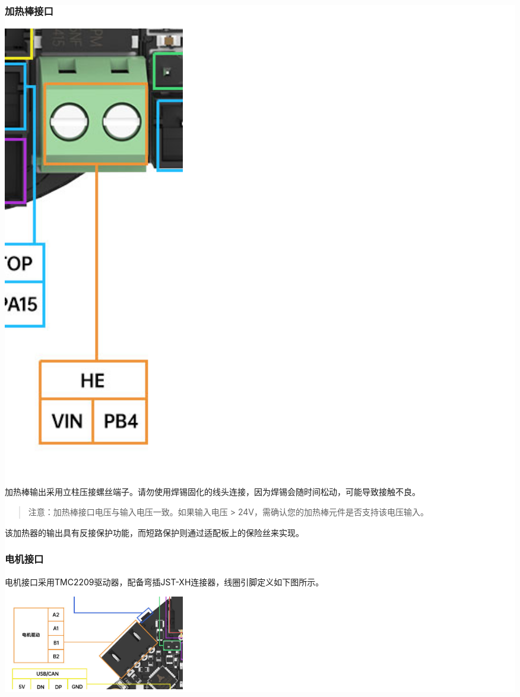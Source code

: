 ### **加热棒接口**

<img src=img/EBB36_GEN2/heater.jpg width="300"/>

加热棒输出采用立柱压接螺丝端子。请勿使用焊锡固化的线头连接，因为焊锡会随时间松动，可能导致接触不良。

> 注意：加热棒接口电压与输入电压一致。如果输入电压 > 24V，需确认您的加热棒元件是否支持该电压输入。

该加热器的输出具有反接保护功能，而短路保护则通过适配板上的保险丝来实现。

### **电机接口**

电机接口采用TMC2209驱动器，配备弯插JST-XH连接器，线圈引脚定义如下图所示。

<img src=img/EBB36_GEN2/zh/motor.jpg width="300"/>
